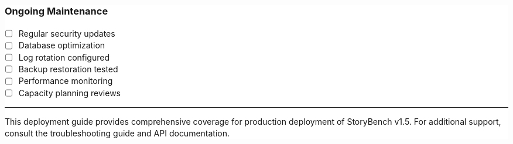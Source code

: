 ### Ongoing Maintenance
- [ ] Regular security updates
- [ ] Database optimization
- [ ] Log rotation configured
- [ ] Backup restoration tested
- [ ] Performance monitoring
- [ ] Capacity planning reviews

---

This deployment guide provides comprehensive coverage for production deployment of StoryBench v1.5. For additional support, consult the troubleshooting guide and API documentation.
